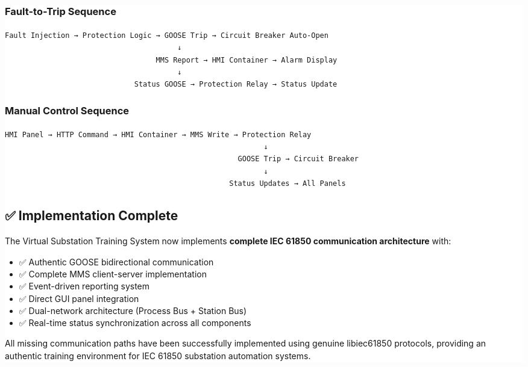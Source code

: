 ### **Fault-to-Trip Sequence**
```
Fault Injection → Protection Logic → GOOSE Trip → Circuit Breaker Auto-Open
                                        ↓
                                   MMS Report → HMI Container → Alarm Display
                                        ↓
                              Status GOOSE → Protection Relay → Status Update
```

### **Manual Control Sequence**
```
HMI Panel → HTTP Command → HMI Container → MMS Write → Protection Relay
                                                            ↓
                                                      GOOSE Trip → Circuit Breaker
                                                            ↓
                                                    Status Updates → All Panels
```

## ✅ **Implementation Complete**

The Virtual Substation Training System now implements **complete IEC 61850 communication architecture** with:

- ✅ Authentic GOOSE bidirectional communication
- ✅ Complete MMS client-server implementation  
- ✅ Event-driven reporting system
- ✅ Direct GUI panel integration
- ✅ Dual-network architecture (Process Bus + Station Bus)
- ✅ Real-time status synchronization across all components

All missing communication paths have been successfully implemented using genuine libiec61850 protocols, providing an authentic training environment for IEC 61850 substation automation systems.